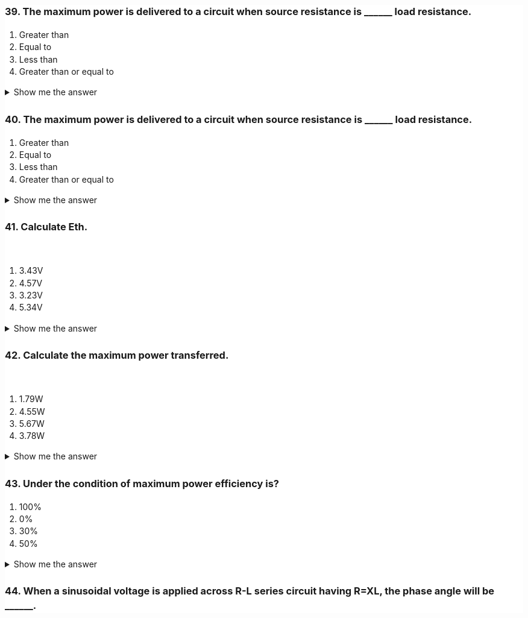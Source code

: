 ### 39. The maximum power is delivered to a circuit when source resistance is \_\_\_\_\_\_ load resistance.

1. Greater than
2. Equal to
3. Less than
4. Greater than or equal to

<details><summary>Show me the answer</summary></details>

### 40. The maximum power is delivered to a circuit when source resistance is \_\_\_\_\_\_ load resistance.

1. Greater than
2. Equal to
3. Less than
4. Greater than or equal to

<details><summary>Show me the answer</summary></details>

### 41. Calculate Eth.

<figure><img src="../../../.gitbook/assets/image (65).png" alt=""><figcaption></figcaption></figure>

1. 3.43V
2. 4.57V
3. 3.23V
4. 5.34V

<details><summary>Show me the answer</summary></details>

### 42. Calculate the maximum power transferred.

<figure><img src="../../../.gitbook/assets/image (66).png" alt=""><figcaption></figcaption></figure>

1. 1.79W
2. 4.55W
3. 5.67W
4. 3.78W

<details><summary>Show me the answer</summary></details>

### 43. Under the condition of maximum power efficiency is?

1. 100%
2. 0%
3. 30%
4. 50%

<details><summary>Show me the answer</summary></details>

### 44. When a sinusoidal voltage is applied across R-L series circuit having R=XL, the phase angle will be \_\_\_\_\_\_.
